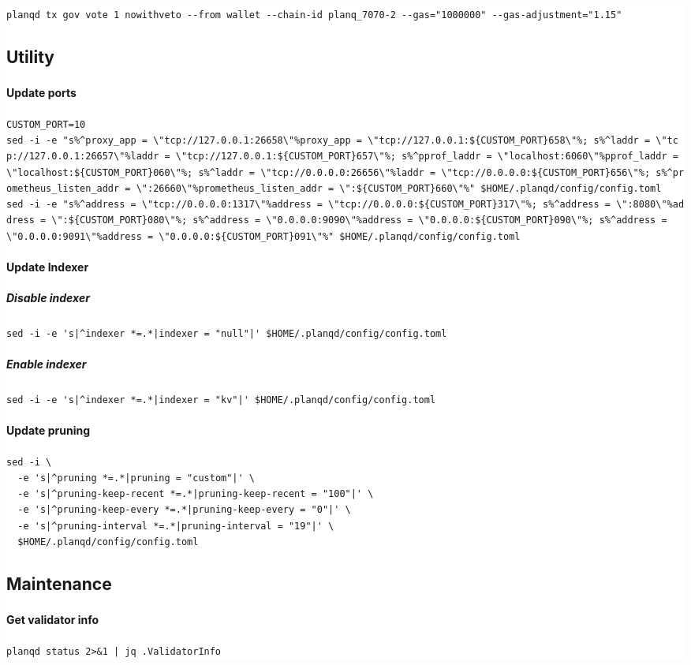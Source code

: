 ```
planqd tx gov vote 1 nowithveto --from wallet --chain-id planq_7070-2 --gas="1000000" --gas-adjustment="1.15"
```

## Utility

#### Update ports

```
CUSTOM_PORT=10
sed -i -e "s%^proxy_app = \"tcp://127.0.0.1:26658\"%proxy_app = \"tcp://127.0.0.1:${CUSTOM_PORT}658\"%; s%^laddr = \"tcp://127.0.0.1:26657\"%laddr = \"tcp://127.0.0.1:${CUSTOM_PORT}657\"%; s%^pprof_laddr = \"localhost:6060\"%pprof_laddr = \"localhost:${CUSTOM_PORT}060\"%; s%^laddr = \"tcp://0.0.0.0:26656\"%laddr = \"tcp://0.0.0.0:${CUSTOM_PORT}656\"%; s%^prometheus_listen_addr = \":26660\"%prometheus_listen_addr = \":${CUSTOM_PORT}660\"%" $HOME/.planqd/config/config.toml
sed -i -e "s%^address = \"tcp://0.0.0.0:1317\"%address = \"tcp://0.0.0.0:${CUSTOM_PORT}317\"%; s%^address = \":8080\"%address = \":${CUSTOM_PORT}080\"%; s%^address = \"0.0.0.0:9090\"%address = \"0.0.0.0:${CUSTOM_PORT}090\"%; s%^address = \"0.0.0.0:9091\"%address = \"0.0.0.0:${CUSTOM_PORT}091\"%" $HOME/.planqd/config/config.toml
```

#### Update Indexer

##### Disable indexer

```
sed -i -e 's|^indexer *=.*|indexer = "null"|' $HOME/.planqd/config/config.toml
```

##### Enable indexer

```
sed -i -e 's|^indexer *=.*|indexer = "kv"|' $HOME/.planqd/config/config.toml
```

#### Update pruning

```
sed -i \
  -e 's|^pruning *=.*|pruning = "custom"|' \
  -e 's|^pruning-keep-recent *=.*|pruning-keep-recent = "100"|' \
  -e 's|^pruning-keep-every *=.*|pruning-keep-every = "0"|' \
  -e 's|^pruning-interval *=.*|pruning-interval = "19"|' \
  $HOME/.planqd/config/config.toml
```

## Maintenance

#### Get validator info

```
planqd status 2>&1 | jq .ValidatorInfo
```
